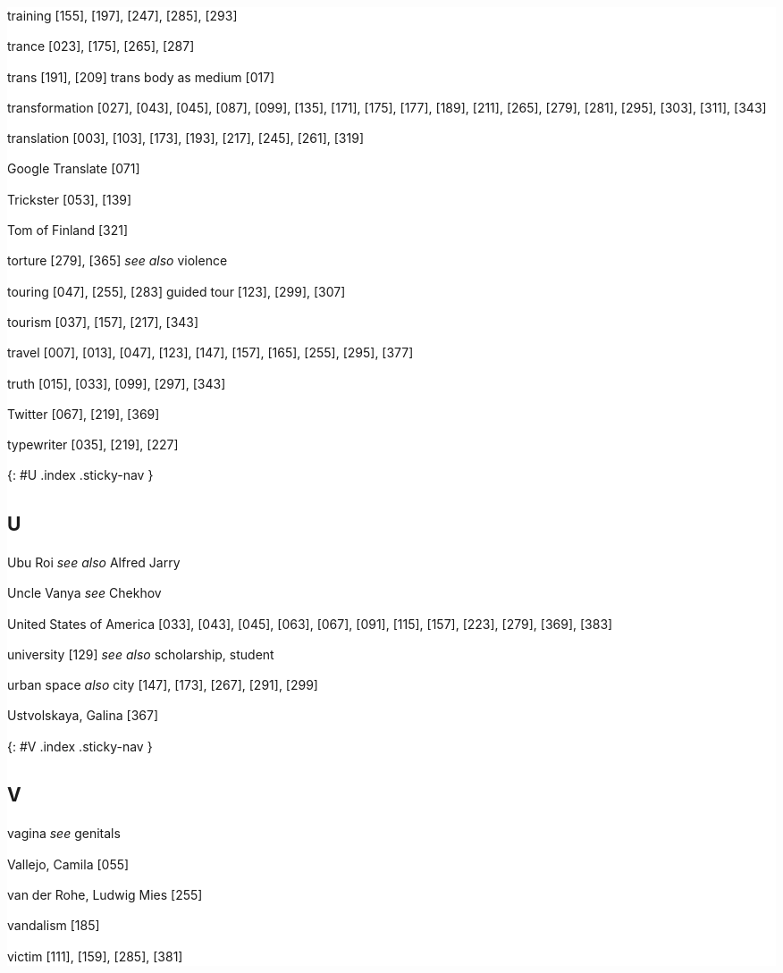 training [155], [197], [247], [285], [293]

trance [023], [175], [265], [287]

trans [191], [209] trans body as medium [017]

transformation [027], [043], [045], [087], [099], [135], [171], [175], [177], [189], [211], [265], [279], [281], [295], [303], [311], [343]

translation [003], [103], [173], [193], [217], [245], [261], [319] 

Google Translate [071]

Trickster [053], [139]

Tom of Finland [321]

torture [279], [365] _see also_ violence

touring [047], [255], [283] guided tour [123], [299], [307]

tourism [037], [157], [217], [343]

travel [007], [013], [047], [123], [147], [157], [165], [255], [295], [377]

truth [015], [033], [099], [297], [343]

Twitter [067], [219], [369]

typewriter [035], [219], [227]


{: #U .index .sticky-nav }
## U

Ubu Roi _see also_ Alfred Jarry

Uncle Vanya _see_ Chekhov

United States of America [033], [043], [045], [063], [067], [091], [115], [157], [223], [279], [369], [383]

university [129] _see also_ scholarship, student 

urban space _also_ city [147], [173], [267], [291], [299] 

Ustvolskaya, Galina [367]


{: #V .index .sticky-nav }
## V

vagina _see_ genitals

Vallejo, Camila [055]

van der Rohe, Ludwig Mies [255] 

vandalism [185]

victim [111], [159], [285], [381]

